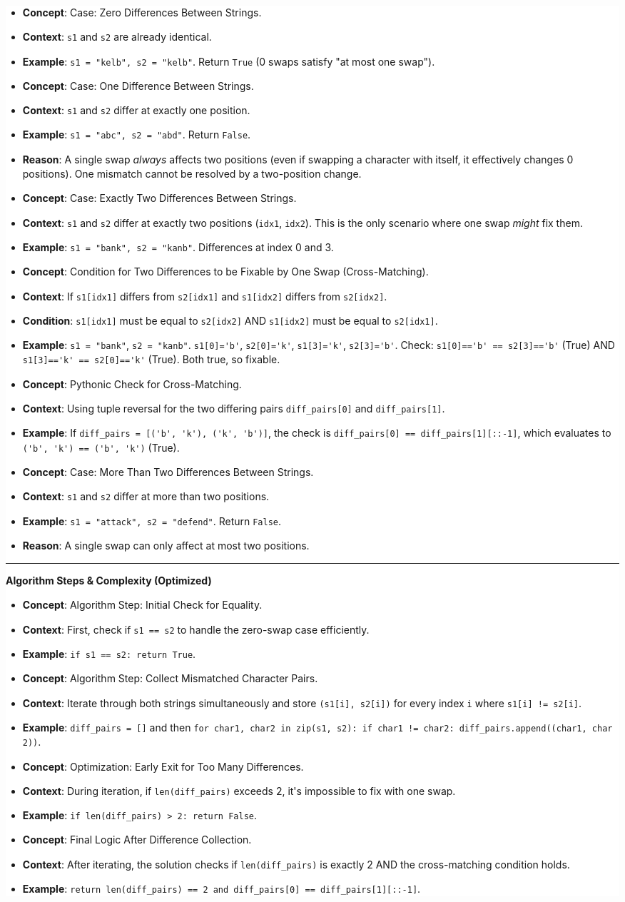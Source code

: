 *   **Concept**: Case: Zero Differences Between Strings.
*   **Context**: `s1` and `s2` are already identical.
*   **Example**: `s1 = "kelb", s2 = "kelb"`. Return `True` (0 swaps satisfy "at most one swap").

*   **Concept**: Case: One Difference Between Strings.
*   **Context**: `s1` and `s2` differ at exactly one position.
*   **Example**: `s1 = "abc", s2 = "abd"`. Return `False`.
*   **Reason**: A single swap *always* affects two positions (even if swapping a character with itself, it effectively changes 0 positions). One mismatch cannot be resolved by a two-position change.

*   **Concept**: Case: Exactly Two Differences Between Strings.
*   **Context**: `s1` and `s2` differ at exactly two positions (`idx1`, `idx2`). This is the only scenario where one swap *might* fix them.
*   **Example**: `s1 = "bank", s2 = "kanb"`. Differences at index 0 and 3.

*   **Concept**: Condition for Two Differences to be Fixable by One Swap (Cross-Matching).
*   **Context**: If `s1[idx1]` differs from `s2[idx1]` and `s1[idx2]` differs from `s2[idx2]`.
*   **Condition**: `s1[idx1]` must be equal to `s2[idx2]` AND `s1[idx2]` must be equal to `s2[idx1]`.
*   **Example**: `s1 = "bank"`, `s2 = "kanb"`. `s1[0]='b'`, `s2[0]='k'`, `s1[3]='k'`, `s2[3]='b'`. Check: `s1[0]=='b' == s2[3]=='b'` (True) AND `s1[3]=='k' == s2[0]=='k'` (True). Both true, so fixable.

*   **Concept**: Pythonic Check for Cross-Matching.
*   **Context**: Using tuple reversal for the two differing pairs `diff_pairs[0]` and `diff_pairs[1]`.
*   **Example**: If `diff_pairs = [('b', 'k'), ('k', 'b')]`, the check is `diff_pairs[0] == diff_pairs[1][::-1]`, which evaluates to `('b', 'k') == ('b', 'k')` (True).

*   **Concept**: Case: More Than Two Differences Between Strings.
*   **Context**: `s1` and `s2` differ at more than two positions.
*   **Example**: `s1 = "attack", s2 = "defend"`. Return `False`.
*   **Reason**: A single swap can only affect at most two positions.

---

**Algorithm Steps & Complexity (Optimized)**

*   **Concept**: Algorithm Step: Initial Check for Equality.
*   **Context**: First, check if `s1 == s2` to handle the zero-swap case efficiently.
*   **Example**: `if s1 == s2: return True`.

*   **Concept**: Algorithm Step: Collect Mismatched Character Pairs.
*   **Context**: Iterate through both strings simultaneously and store `(s1[i], s2[i])` for every index `i` where `s1[i] != s2[i]`.
*   **Example**: `diff_pairs = []` and then `for char1, char2 in zip(s1, s2): if char1 != char2: diff_pairs.append((char1, char2))`.

*   **Concept**: Optimization: Early Exit for Too Many Differences.
*   **Context**: During iteration, if `len(diff_pairs)` exceeds 2, it's impossible to fix with one swap.
*   **Example**: `if len(diff_pairs) > 2: return False`.

*   **Concept**: Final Logic After Difference Collection.
*   **Context**: After iterating, the solution checks if `len(diff_pairs)` is exactly 2 AND the cross-matching condition holds.
*   **Example**: `return len(diff_pairs) == 2 and diff_pairs[0] == diff_pairs[1][::-1]`.

